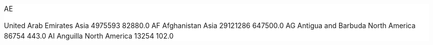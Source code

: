 AE
</td>
<td style="text-align:left;font-weight: bold;border-right:1px solid;width: 10em; ">
United Arab Emirates
</td>
<td style="text-align:left;">
Asia
</td>
<td style="text-align:left;">
4975593
</td>
<td style="text-align:left;">
82880.0
</td>
</tr>
<tr>
<td style="text-align:left;font-weight: bold;border-right:1px solid;">
AF
</td>
<td style="text-align:left;font-weight: bold;border-right:1px solid;width: 10em; ">
Afghanistan
</td>
<td style="text-align:left;">
Asia
</td>
<td style="text-align:left;">
29121286
</td>
<td style="text-align:left;">
647500.0
</td>
</tr>
<tr>
<td style="text-align:left;font-weight: bold;border-right:1px solid;">
AG
</td>
<td style="text-align:left;font-weight: bold;border-right:1px solid;width: 10em; ">
Antigua and Barbuda
</td>
<td style="text-align:left;">
North America
</td>
<td style="text-align:left;">
86754
</td>
<td style="text-align:left;">
443.0
</td>
</tr>
<tr>
<td style="text-align:left;font-weight: bold;border-right:1px solid;">
AI
</td>
<td style="text-align:left;font-weight: bold;border-right:1px solid;width: 10em; ">
Anguilla
</td>
<td style="text-align:left;">
North America
</td>
<td style="text-align:left;">
13254
</td>
<td style="text-align:left;">
102.0